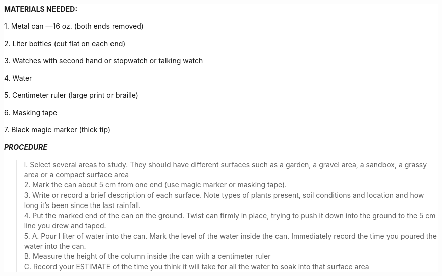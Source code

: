    <b>
    MATERIALS NEEDED:
   </b>
  </i>
 </p>
 <p>
  1. Metal can —16 oz. (both ends removed)
 </p>
 <p>
  2. Liter bottles (cut flat on each end)
 </p>
 <p>
  3. Watches with second hand or stopwatch or talking watch
 </p>
 <p>
  4. Water
 </p>
 <p>
  5. Centimeter ruler (large print or braille)
 </p>
 <p>
  6. Masking tape
 </p>
 <p>
  7. Black magic marker (thick tip)
 </p>
<p>
  <i>
   <b>
    PROCEDURE
   </b>
  </i>
 </p>
<blockquote>
  <dl>
   <dt>
    l. Select several areas to study. They should have different surfaces such as a garden, a gravel area, a sandbox, a grassy area or a compact surface area
    <dt>
     2. Mark the can about 5 cm from one end (use magic marker or masking tape).
     <dt>
      3. Write or record a brief description of each surface. Note types of plants present, soil conditions and location and how long it’s been since the last rainfall.
      <dt>
       4. Put the marked end of the can on the ground. Twist can firmly in place, trying to push it down into the ground to the 5 cm line you drew and taped.
       <dt>
        5. A. Pour l liter of water into the can. Mark the level of the water inside the can. Immediately record the time you poured the water into the can.
        <dt>
         <span class="indent">
         </span>
         B. Measure the height of the column inside the can with a centimeter ruler
         <dt>
          <span class="indent">
          </span>
          C. Record your ESTIMATE of the time you think it will take for all the water to soak into that surface area
          <dt>
           <span class="indent">
           </span>